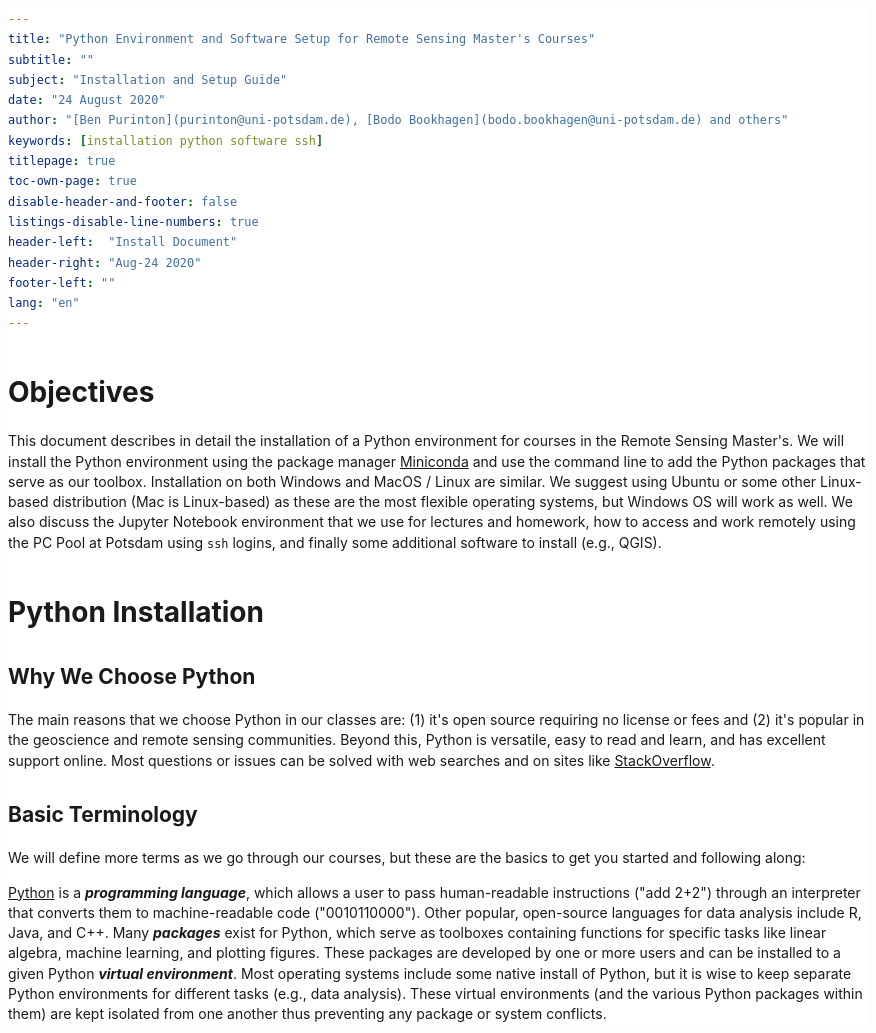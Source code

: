 ```yaml
---
title: "Python Environment and Software Setup for Remote Sensing Master's Courses"
subtitle: ""
subject: "Installation and Setup Guide"
date: "24 August 2020"
author: "[Ben Purinton](purinton@uni-potsdam.de), [Bodo Bookhagen](bodo.bookhagen@uni-potsdam.de) and others"
keywords: [installation python software ssh]
titlepage: true
toc-own-page: true
disable-header-and-footer: false
listings-disable-line-numbers: true
header-left:  "Install Document"
header-right: "Aug-24 2020"
footer-left: ""
lang: "en"
---
```


# Objectives

This document describes in detail the installation of a Python environment for courses in the Remote Sensing Master's. We will install the Python environment using the package manager [Miniconda](https://docs.conda.io/en/latest/miniconda.html) and use the command line to add the Python packages that serve as our toolbox. Installation on both Windows and MacOS / Linux are similar. We suggest using Ubuntu or some other Linux-based distribution (Mac is Linux-based) as these are the most flexible operating systems, but Windows OS will work as well. We also discuss the Jupyter Notebook environment that we use for lectures and homework, how to access and work remotely using the PC Pool at Potsdam using `ssh` logins, and finally some additional software to install (e.g., QGIS).


# Python Installation

## Why We Choose Python

The main reasons that we choose Python in our classes are: (1) it's open source requiring no license or fees and (2) it's popular in the geoscience and remote sensing communities. Beyond this, Python is versatile, easy to read and learn, and has excellent support online. Most questions or issues can be solved with web searches and on sites like [StackOverflow](https://stackoverflow.com/questions/tagged/python).


## Basic Terminology

We will define more terms as we go through our courses, but these are the basics to get you started and following along:

[Python](https://www.python.org/doc/essays/blurb/) is a _**programming language**_, which allows a user to pass human-readable instructions ("add 2+2") through an interpreter that converts them to machine-readable code ("0010110000"). Other popular, open-source languages for data analysis include R, Java, and C++. Many _**packages**_ exist for Python, which serve as toolboxes containing functions for specific tasks like linear algebra, machine learning, and plotting figures. These packages are developed by one or more users and can be installed to a given Python _**virtual environment**_. Most operating systems include some native install of Python, but it is wise to keep separate Python environments for different tasks (e.g., data analysis). These virtual environments (and the various Python packages within them) are kept isolated from one another thus preventing any package or system conflicts.
